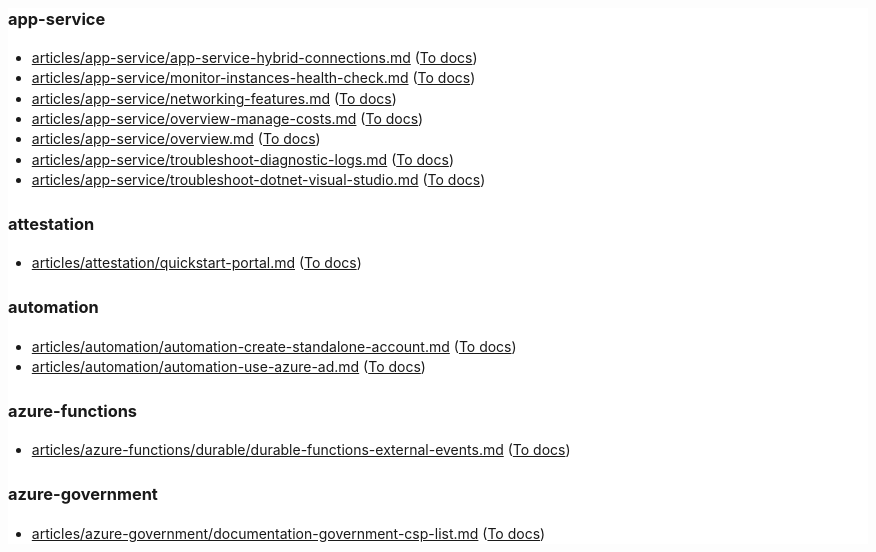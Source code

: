### app-service
- [articles/app-service/app-service-hybrid-connections.md](https://github.com/MicrosoftDocs/azure-docs/compare/7146b86..4380aac#diff-29c1931ae81ac27638987d027587592eb406a43dfa985d07d0ee6382d6424f2c) ([To docs](https://docs.microsoft.com/en-us/azure/app-service/app-service-hybrid-connections?WT.mc_id=AZ-MVP-5003408))
- [articles/app-service/monitor-instances-health-check.md](https://github.com/MicrosoftDocs/azure-docs/compare/7146b86..4380aac#diff-59fe452a4455e824113e92fdcec80ac83985b83d028bb39ec494172f9dbb3041) ([To docs](https://docs.microsoft.com/en-us/azure/app-service/monitor-instances-health-check?WT.mc_id=AZ-MVP-5003408))
- [articles/app-service/networking-features.md](https://github.com/MicrosoftDocs/azure-docs/compare/7146b86..4380aac#diff-8440765716c09e4a417a640a308a82f19e00c944fa7d5a55ab4a0508b44f8d60) ([To docs](https://docs.microsoft.com/en-us/azure/app-service/networking-features?WT.mc_id=AZ-MVP-5003408))
- [articles/app-service/overview-manage-costs.md](https://github.com/MicrosoftDocs/azure-docs/compare/7146b86..4380aac#diff-b41380d4b52c05c2a24d5cf5741b798b4f8a3e0c9049d64e152ffde7895a6957) ([To docs](https://docs.microsoft.com/en-us/azure/app-service/overview-manage-costs?WT.mc_id=AZ-MVP-5003408))
- [articles/app-service/overview.md](https://github.com/MicrosoftDocs/azure-docs/compare/7146b86..4380aac#diff-3f49373ae2457f9b095d1bd564f0a6113e9e255ee5c2a13b361b8ff7ea070cb4) ([To docs](https://docs.microsoft.com/en-us/azure/app-service/overview?WT.mc_id=AZ-MVP-5003408))
- [articles/app-service/troubleshoot-diagnostic-logs.md](https://github.com/MicrosoftDocs/azure-docs/compare/7146b86..4380aac#diff-fd94d76d9f0e724daa2ac88bdca9379cfbdd61dfa4c91e5a29e7362d0927e61c) ([To docs](https://docs.microsoft.com/en-us/azure/app-service/troubleshoot-diagnostic-logs?WT.mc_id=AZ-MVP-5003408))
- [articles/app-service/troubleshoot-dotnet-visual-studio.md](https://github.com/MicrosoftDocs/azure-docs/compare/7146b86..4380aac#diff-5ed40d87102f4f8a23d248db89ac078f71a6b1caf0e268e02ecd29ac90d62ed2) ([To docs](https://docs.microsoft.com/en-us/azure/app-service/troubleshoot-dotnet-visual-studio?WT.mc_id=AZ-MVP-5003408))
    
### attestation
- [articles/attestation/quickstart-portal.md](https://github.com/MicrosoftDocs/azure-docs/compare/7146b86..4380aac#diff-9dcafa2d55079f78432d049d602e9b8c113163ef0696e9622fba531ca62bb9e4) ([To docs](https://docs.microsoft.com/en-us/azure/attestation/quickstart-portal?WT.mc_id=AZ-MVP-5003408))
    
### automation
- [articles/automation/automation-create-standalone-account.md](https://github.com/MicrosoftDocs/azure-docs/compare/7146b86..4380aac#diff-43e0e9dccb6ef59209f2d60e334e06309238ce48289f6e8f4657ff2d6e3af2fc) ([To docs](https://docs.microsoft.com/en-us/azure/automation/automation-create-standalone-account?WT.mc_id=AZ-MVP-5003408))
- [articles/automation/automation-use-azure-ad.md](https://github.com/MicrosoftDocs/azure-docs/compare/7146b86..4380aac#diff-7a31b47855e13a7f9ef1c5893efde5430133c8f31d06bc8000135b6506c078ab) ([To docs](https://docs.microsoft.com/en-us/azure/automation/automation-use-azure-ad?WT.mc_id=AZ-MVP-5003408))
    
### azure-functions
- [articles/azure-functions/durable/durable-functions-external-events.md](https://github.com/MicrosoftDocs/azure-docs/compare/7146b86..4380aac#diff-1e0ff476d635e9747047dfb04ea1b88ea949b49ea595b31d25d36b46a58e2f1e) ([To docs](https://docs.microsoft.com/en-us/azure/azure-functions/durable/durable-functions-external-events?WT.mc_id=AZ-MVP-5003408))
    
### azure-government
- [articles/azure-government/documentation-government-csp-list.md](https://github.com/MicrosoftDocs/azure-docs/compare/7146b86..4380aac#diff-fe032ebe43c60f244cff60707899372b4c1f07a0b7281b9a0390fbbcbae88c84) ([To docs](https://docs.microsoft.com/en-us/azure/azure-government/documentation-government-csp-list?WT.mc_id=AZ-MVP-5003408))
    